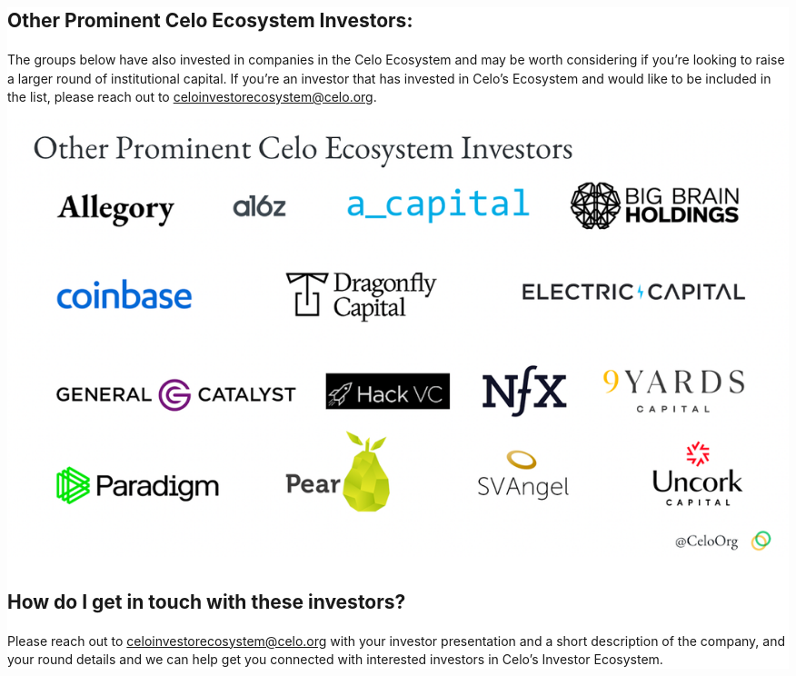 ## Other Prominent Celo Ecosystem Investors:

The groups below have also invested in companies in the Celo Ecosystem and may be worth considering if you’re looking to raise a larger round of institutional capital. If you’re an investor that has invested in Celo’s Ecosystem and would like to be included in the list, please reach out to [celoinvestorecosystem@celo.org](mailto:celoinvestorecosystem@celo.org).

![fundraising](/img/doc-images/fundraising/3.png)

## How do I get in touch with these investors?

Please reach out to [celoinvestorecosystem@celo.org](mailto:celoinvestorecosystem@celo.org) with your investor presentation and a short description of the company, and your round details and we can help get you connected with interested investors in Celo’s Investor Ecosystem.
